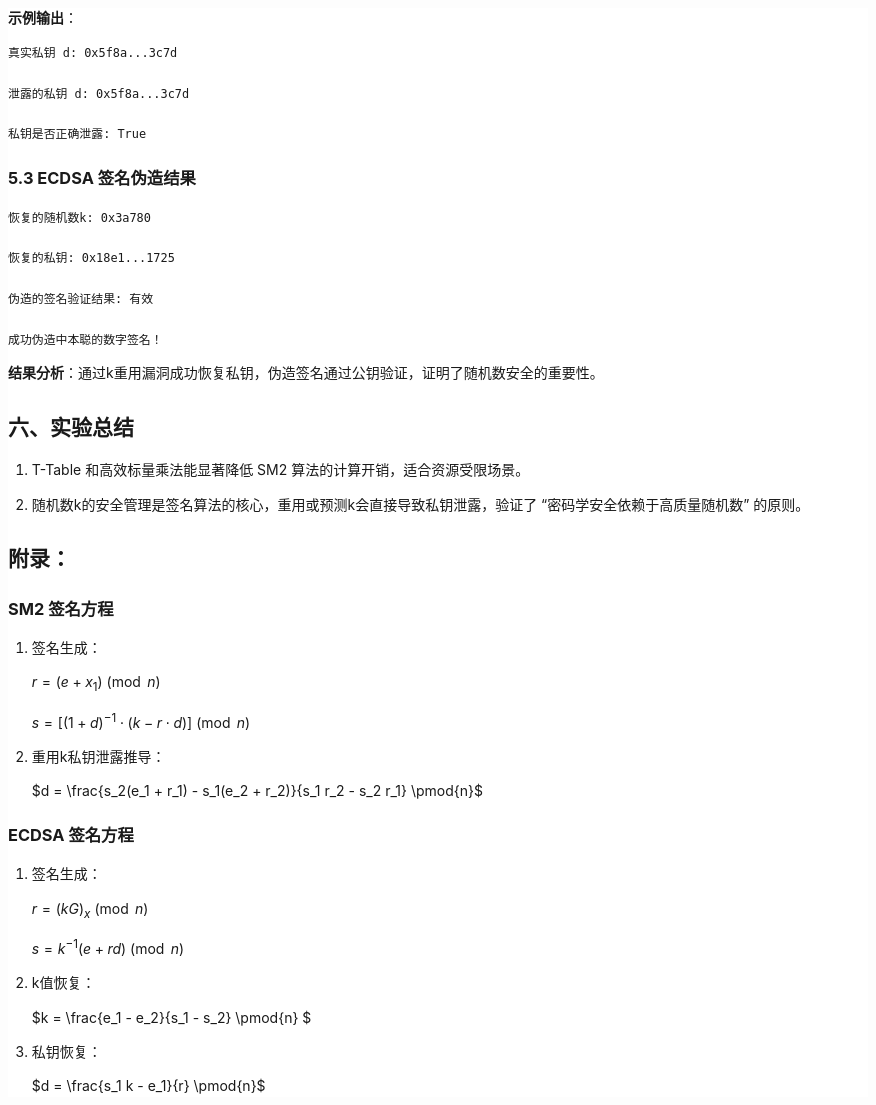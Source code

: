 **示例输出**：



```
真实私钥 d: 0x5f8a...3c7d

泄露的私钥 d: 0x5f8a...3c7d

私钥是否正确泄露: True
```

### 5.3 ECDSA 签名伪造结果



```
恢复的随机数k: 0x3a780

恢复的私钥: 0x18e1...1725

伪造的签名验证结果: 有效

成功伪造中本聪的数字签名！
```

**结果分析**：通过k重用漏洞成功恢复私钥，伪造签名通过公钥验证，证明了随机数安全的重要性。

## 六、实验总结



1.  T-Table 和高效标量乘法能显著降低 SM2 算法的计算开销，适合资源受限场景。

2.  随机数k的安全管理是签名算法的核心，重用或预测k会直接导致私钥泄露，验证了 “密码学安全依赖于高质量随机数” 的原则。

## 附录：

### SM2 签名方程



1.  签名生成：

    $r = (e + x_1) \pmod{n}$

    $s = [(1 + d)^{-1} \cdot (k - r \cdot d)] \pmod{n}$

2.  重用k私钥泄露推导：

    $d = \frac{s_2(e_1 + r_1) - s_1(e_2 + r_2)}{s_1 r_2 - s_2 r_1} \pmod{n}$

### ECDSA 签名方程



1.  签名生成：

    $r = (kG)_x \pmod{n}$

    $s = k^{-1}(e + rd) \pmod{n}$

2.  k值恢复：

    $k = \frac{e_1 - e_2}{s_1 - s_2} \pmod{n}
    $

3.  私钥恢复：

    $d = \frac{s_1 k - e_1}{r} \pmod{n}$

